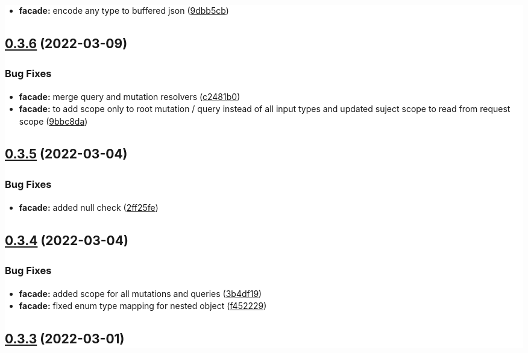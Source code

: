 * **facade:** encode any type to buffered json ([9dbb5cb](https://github.com/restorecommerce/libs/commit/9dbb5cb9985f1bdcfd8ac4a9b1ab8bde050be8b2))





## [0.3.6](https://github.com/restorecommerce/libs/compare/@restorecommerce/facade@0.3.5...@restorecommerce/facade@0.3.6) (2022-03-09)


### Bug Fixes

* **facade:** merge query and mutation resolvers ([c2481b0](https://github.com/restorecommerce/libs/commit/c2481b05c46a5992d2a05017f9c4d279f3055613))
* **facade:** to add scope only to root mutation / query instead of all input types and updated suject scope to read from request scope ([9bbc8da](https://github.com/restorecommerce/libs/commit/9bbc8daba19d1ce5ef16b54f9353b9c2df39258e))





## [0.3.5](https://github.com/restorecommerce/libs/compare/@restorecommerce/facade@0.3.4...@restorecommerce/facade@0.3.5) (2022-03-04)


### Bug Fixes

* **facade:** added null check ([2ff25fe](https://github.com/restorecommerce/libs/commit/2ff25febd04ffa624d2ba4a7b50179726abfe8da))





## [0.3.4](https://github.com/restorecommerce/libs/compare/@restorecommerce/facade@0.3.3...@restorecommerce/facade@0.3.4) (2022-03-04)


### Bug Fixes

* **facade:** added scope for all mutations and queries ([3b4df19](https://github.com/restorecommerce/libs/commit/3b4df196fa8bbbdc169846c588d3d53c85a4c091))
* **facade:** fixed enum type mapping for nested object ([f452229](https://github.com/restorecommerce/libs/commit/f452229fc3ceec7205d079884a55076578e5a975))





## [0.3.3](https://github.com/restorecommerce/libs/compare/@restorecommerce/facade@0.3.2...@restorecommerce/facade@0.3.3) (2022-03-01)
